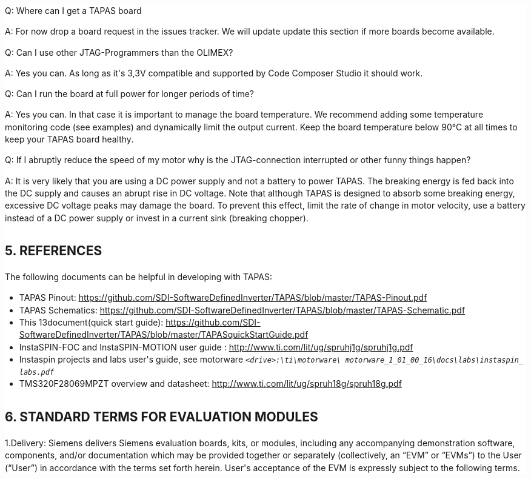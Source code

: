 Q: Where can I get a TAPAS board 

A: For now drop a board request in the issues tracker. We will update update this section if more boards become available.


Q: Can I use other JTAG-Programmers than the OLIMEX?

A: Yes you can. As long as it's 3,3V compatible and supported by Code Composer Studio it should work.


Q: Can I run the board at full power for longer periods of time?

A: Yes you can. In that case it is important to manage the board temperature. We recommend adding some temperature monitoring code (see examples)
and dynamically limit the output current. Keep the board temperature below 90°C at all times to keep your TAPAS board healthy.


Q: If I abruptly reduce the speed of my motor why is the JTAG-connection interrupted or other funny things happen?

A: It is very likely that you are using a DC power supply and not a battery to power TAPAS. The breaking energy is fed back into the DC supply and
causes an abrupt rise in DC voltage. Note that although TAPAS is designed to absorb some breaking energy, excessive DC voltage peaks may damage the
board. To prevent this effect, limit the rate of change in motor velocity, use a battery instead of a DC power supply or invest in a current sink
(breaking chopper).

## 5. REFERENCES

The following documents can be helpful in developing with TAPAS:

+ TAPAS Pinout: 
<https://github.com/SDI-SoftwareDefinedInverter/TAPAS/blob/master/TAPAS-Pinout.pdf>	
+ TAPAS Schematics: 
<https://github.com/SDI-SoftwareDefinedInverter/TAPAS/blob/master/TAPAS-Schematic.pdf>
+ This 13document(quick start guide):
<https://github.com/SDI-SoftwareDefinedInverter/TAPAS/blob/master/TAPASquickStartGuide.pdf>
+ InstaSPIN-FOC and InstaSPIN-MOTION user guide : 
<http://www.ti.com/lit/ug/spruhj1g/spruhj1g.pdf>
+ Instaspin projects and labs user's guide, see motorware _`<drive>:\ti\motorware\
motorware_1_01_00_16\docs\labs\instaspin_labs.pdf`_
+ TMS320F28069MPZT overview and datasheet: 
<http://www.ti.com/lit/ug/spruh18g/spruh18g.pdf>

## 6. STANDARD TERMS FOR EVALUATION MODULES

1.Delivery: Siemens delivers Siemens evaluation boards, kits, or modules, including any accompanying demonstration software,
components, and/or documentation which may be provided together or separately (collectively, an “EVM” or “EVMs”) to the User
(“User”) in accordance with the terms set forth herein. User's acceptance of the EVM is expressly subject to the following terms.

